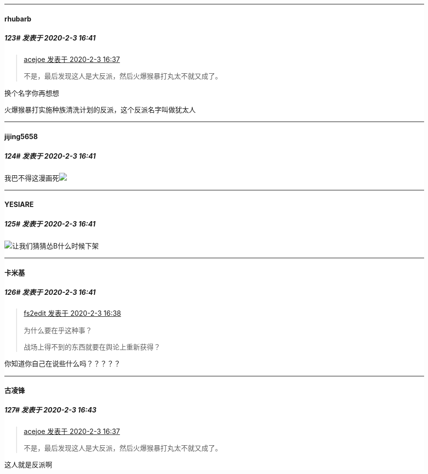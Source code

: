 *****

####  rhubarb  
##### 123#       发表于 2020-2-3 16:41


<blockquote><a href="httphttps://bbs.saraba1st.com/2b/forum.php?mod=redirect&amp;goto=findpost&amp;pid=46315832&amp;ptid=1911999" target="_blank">acejoe 发表于 2020-2-3 16:37</a>

不是，最后发现这人是大反派，然后火爆猴暴打丸太不就又成了。</blockquote>
换个名字你再想想

火爆猴暴打实施种族清洗计划的反派，这个反派名字叫做犹太人


*****

####  jijing5658  
##### 124#       发表于 2020-2-3 16:41


我巴不得这漫画死<img src="https://static.saraba1st.com/image/smiley/face2017/067.png" referrerpolicy="no-referrer">


*****

####  YESIARE  
##### 125#       发表于 2020-2-3 16:41


<img src="https://static.saraba1st.com/image/smiley/face2017/220.png" referrerpolicy="no-referrer">让我们猜猜怂B什么时候下架


*****

####  卡米基  
##### 126#       发表于 2020-2-3 16:41


<blockquote><a href="httphttps://bbs.saraba1st.com/2b/forum.php?mod=redirect&amp;goto=findpost&amp;pid=46315849&amp;ptid=1911999" target="_blank">fs2edit 发表于 2020-2-3 16:38</a>

为什么要在乎这种事？

战场上得不到的东西就要在舆论上重新获得？</blockquote>
你知道你自己在说些什么吗？？？？？


*****

####  古凌锋  
##### 127#       发表于 2020-2-3 16:43


<blockquote><a href="httphttps://bbs.saraba1st.com/2b/forum.php?mod=redirect&amp;goto=findpost&amp;pid=46315832&amp;ptid=1911999" target="_blank">acejoe 发表于 2020-2-3 16:37</a>

不是，最后发现这人是大反派，然后火爆猴暴打丸太不就又成了。</blockquote>
这人就是反派啊
